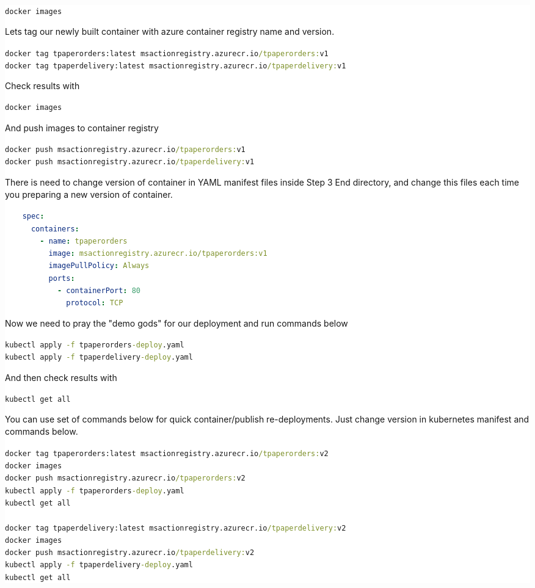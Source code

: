 ```cmd
docker images
```
Lets tag our newly built container with azure container registry name and version.
```cmd
docker tag tpaperorders:latest msactionregistry.azurecr.io/tpaperorders:v1
docker tag tpaperdelivery:latest msactionregistry.azurecr.io/tpaperdelivery:v1
```

Check results with
```cmd
docker images
```

And push images to container registry
```cmd
docker push msactionregistry.azurecr.io/tpaperorders:v1
docker push msactionregistry.azurecr.io/tpaperdelivery:v1
```

There is need to change version of container in YAML manifest files inside Step 3 End directory, and change this files each time you preparing a new version of container.
```yaml
    spec:
      containers:
        - name: tpaperorders
          image: msactionregistry.azurecr.io/tpaperorders:v1
          imagePullPolicy: Always
          ports:
            - containerPort: 80
              protocol: TCP          
```

Now we need to pray the "demo gods" for our deployment and run commands below
```cmd
kubectl apply -f tpaperorders-deploy.yaml
kubectl apply -f tpaperdelivery-deploy.yaml
```

And then check results with 

```cmd
kubectl get all
```

You can use set of commands below for quick container/publish re-deployments.
Just change version in kubernetes manifest and commands below.
```cmd
docker tag tpaperorders:latest msactionregistry.azurecr.io/tpaperorders:v2
docker images
docker push msactionregistry.azurecr.io/tpaperorders:v2
kubectl apply -f tpaperorders-deploy.yaml
kubectl get all

docker tag tpaperdelivery:latest msactionregistry.azurecr.io/tpaperdelivery:v2
docker images
docker push msactionregistry.azurecr.io/tpaperdelivery:v2
kubectl apply -f tpaperdelivery-deploy.yaml
kubectl get all
```
